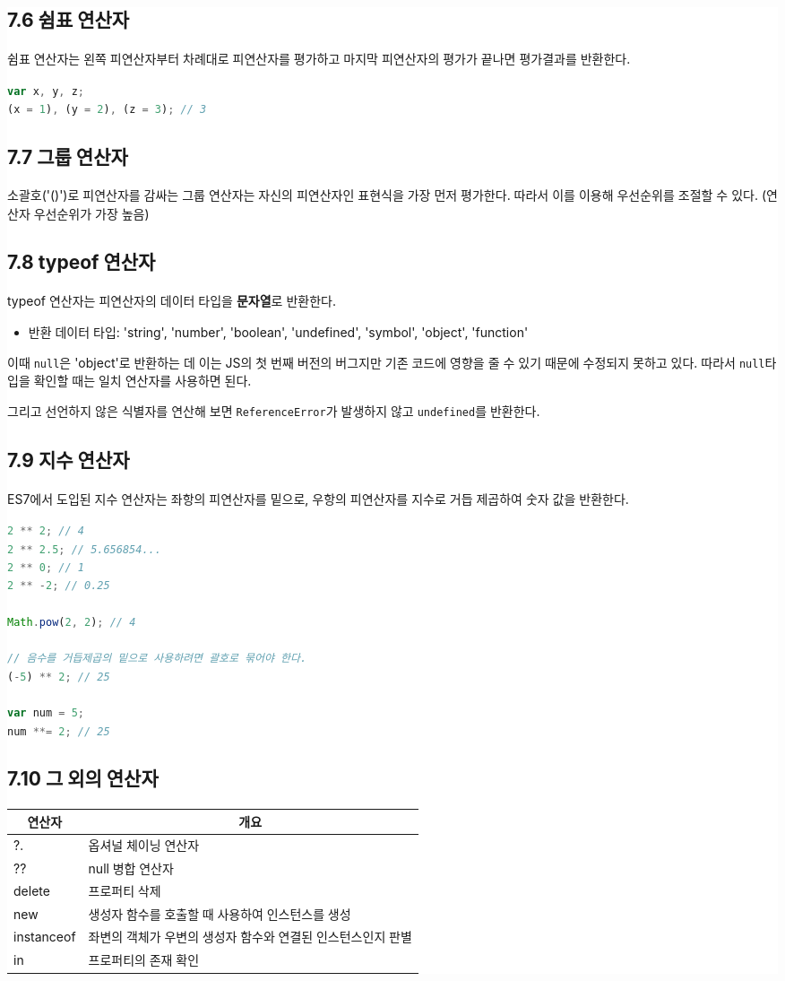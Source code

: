 ## 7.6 쉼표 연산자

쉼표 연산자는 왼쪽 피연산자부터 차례대로 피연산자를 평가하고 마지막 피연산자의 평가가 끝나면 평가결과를 반환한다.

```javascript
var x, y, z;
(x = 1), (y = 2), (z = 3); // 3
```

## 7.7 그룹 연산자

소괄호('()')로 피연산자를 감싸는 그룹 연산자는 자신의 피연산자인 표현식을 가장 먼저 평가한다. 따라서 이를 이용해 우선순위를 조절할 수 있다. (연산자 우선순위가 가장 높음)

## 7.8 typeof 연산자

typeof 연산자는 피연산자의 데이터 타입을 **문자열**로 반환한다.

- 반환 데이터 타입: 'string', 'number', 'boolean', 'undefined', 'symbol', 'object', 'function'

이때 `null`은 'object'로 반환하는 데 이는 JS의 첫 번째 버전의 버그지만 기존 코드에 영향을 줄 수 있기 때문에 수정되지 못하고 있다. 따라서 `null`타입을 확인할 때는 일치 연산자를 사용하면 된다.

그리고 선언하지 않은 식별자를 연산해 보면 `ReferenceError`가 발생하지 않고 `undefined`를 반환한다.

## 7.9 지수 연산자

ES7에서 도입된 지수 연산자는 좌항의 피연산자를 밑으로, 우항의 피연산자를 지수로 거듭 제곱하여 숫자 값을 반환한다.

```javascript
2 ** 2; // 4
2 ** 2.5; // 5.656854...
2 ** 0; // 1
2 ** -2; // 0.25

Math.pow(2, 2); // 4

// 음수를 거듭제곱의 밑으로 사용하려면 괄호로 묶어야 한다.
(-5) ** 2; // 25

var num = 5;
num **= 2; // 25
```

## 7.10 그 외의 연산자

| 연산자     | 개요                                                        |
| ---------- | ----------------------------------------------------------- |
| ?.         | 옵셔널 체이닝 연산자                                        |
| ??         | null 병합 연산자                                            |
| delete     | 프로퍼티 삭제                                               |
| new        | 생성자 함수를 호출할 때 사용하여 인스턴스를 생성            |
| instanceof | 좌변의 객체가 우변의 생성자 함수와 연결된 인스턴스인지 판별 |
| in         | 프로퍼티의 존재 확인                                        |
